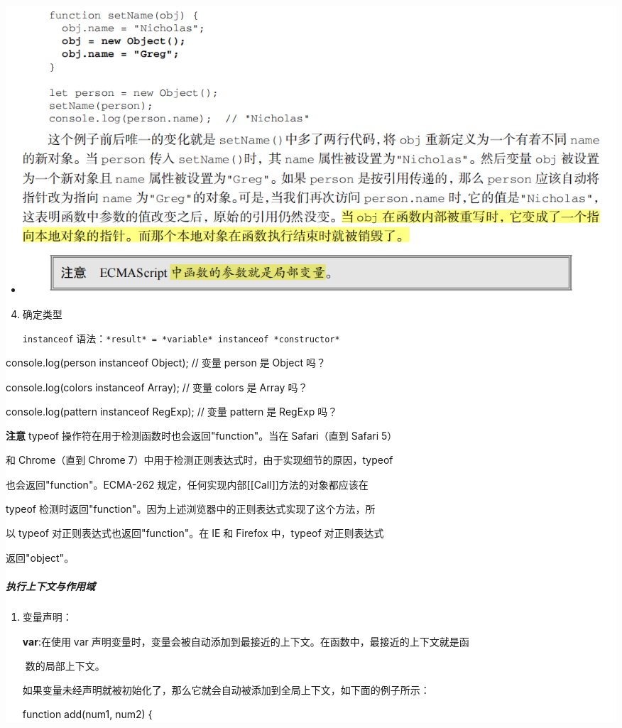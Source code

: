   * ![image-20240708205701350](1.assets/image-20240708205701350.png)

     

4. 确定类型 

   `instanceof` 语法：`*result* = *variable* instanceof *constructor*`

console.log(person instanceof Object); // 变量 person 是 Object 吗？

console.log(colors instanceof Array); // 变量 colors 是 Array 吗？

console.log(pattern instanceof RegExp); // 变量 pattern 是 RegExp 吗？

**注意** typeof 操作符在用于检测函数时也会返回"function"。当在 Safari（直到 Safari 5）

和 Chrome（直到 Chrome 7）中用于检测正则表达式时，由于实现细节的原因，typeof

也会返回"function"。ECMA-262 规定，任何实现内部[[Call]]方法的对象都应该在

typeof 检测时返回"function"。因为上述浏览器中的正则表达式实现了这个方法，所

以 typeof 对正则表达式也返回"function"。在 IE 和 Firefox 中，typeof 对正则表达式

返回"object"。



##### 执行上下文与作用域

1. 变量声明： 

   **var**:在使用 var 声明变量时，变量会被自动添加到最接近的上下文。在函数中，最接近的上下文就是函

   ​       数的局部上下文。

   如果变量未经声明就被初始化了，那么它就会自动被添加到全局上下文，如下面的例子所示：

   function add(num1, num2) { 
